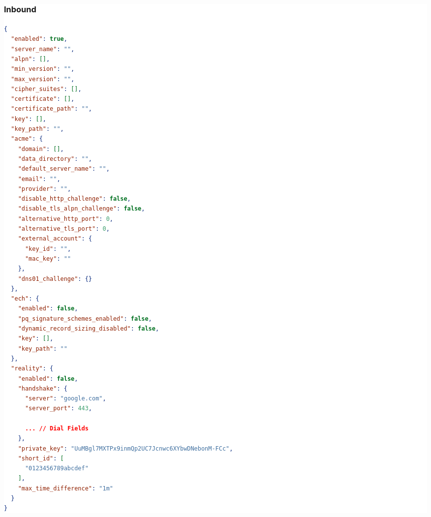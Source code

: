### Inbound

```json
{
  "enabled": true,
  "server_name": "",
  "alpn": [],
  "min_version": "",
  "max_version": "",
  "cipher_suites": [],
  "certificate": [],
  "certificate_path": "",
  "key": [],
  "key_path": "",
  "acme": {
    "domain": [],
    "data_directory": "",
    "default_server_name": "",
    "email": "",
    "provider": "",
    "disable_http_challenge": false,
    "disable_tls_alpn_challenge": false,
    "alternative_http_port": 0,
    "alternative_tls_port": 0,
    "external_account": {
      "key_id": "",
      "mac_key": ""
    },
    "dns01_challenge": {}
  },
  "ech": {
    "enabled": false,
    "pq_signature_schemes_enabled": false,
    "dynamic_record_sizing_disabled": false,
    "key": [],
    "key_path": ""
  },
  "reality": {
    "enabled": false,
    "handshake": {
      "server": "google.com",
      "server_port": 443,

      ... // Dial Fields
    },
    "private_key": "UuMBgl7MXTPx9inmQp2UC7Jcnwc6XYbwDNebonM-FCc",
    "short_id": [
      "0123456789abcdef"
    ],
    "max_time_difference": "1m"
  }
}
```
